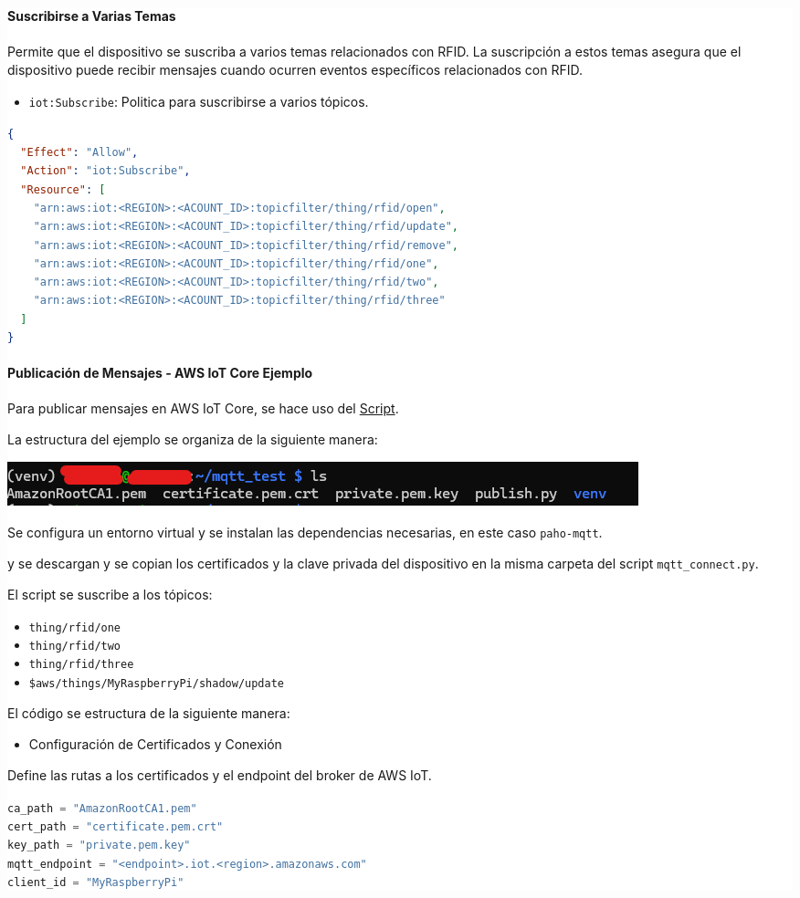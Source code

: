 #### Suscribirse a Varias Temas

Permite que el dispositivo se suscriba a varios temas relacionados con RFID. La suscripción a estos temas asegura que el dispositivo puede recibir mensajes cuando ocurren eventos específicos relacionados con RFID.

 - `iot:Subscribe`: Politica para suscribirse a varios tópicos.

```json
{
  "Effect": "Allow",
  "Action": "iot:Subscribe",
  "Resource": [
    "arn:aws:iot:<REGION>:<ACOUNT_ID>:topicfilter/thing/rfid/open",
    "arn:aws:iot:<REGION>:<ACOUNT_ID>:topicfilter/thing/rfid/update",
    "arn:aws:iot:<REGION>:<ACOUNT_ID>:topicfilter/thing/rfid/remove",
    "arn:aws:iot:<REGION>:<ACOUNT_ID>:topicfilter/thing/rfid/one",
    "arn:aws:iot:<REGION>:<ACOUNT_ID>:topicfilter/thing/rfid/two",
    "arn:aws:iot:<REGION>:<ACOUNT_ID>:topicfilter/thing/rfid/three"
  ]
}
```

#### Publicación de Mensajes - AWS IoT Core Ejemplo

Para publicar mensajes en AWS IoT Core, se hace uso del [Script](./rpi/mqtt_connect.py).

La estructura del ejemplo se  organiza de la siguiente manera:

![alt text](/assets/image-18.png)

Se configura un entorno virtual y se instalan las dependencias necesarias, en este caso `paho-mqtt`.

y se descargan y se copian los certificados y la clave privada del dispositivo en la misma carpeta del script `mqtt_connect.py`.


El script se suscribe a los tópicos: 
  - `thing/rfid/one`
  - `thing/rfid/two`
  - `thing/rfid/three`
  - `$aws/things/MyRaspberryPi/shadow/update`


El código se estructura de la siguiente manera:

- Configuración de Certificados y Conexión

Define las rutas a los certificados y el endpoint del broker de AWS IoT.

```python
ca_path = "AmazonRootCA1.pem"
cert_path = "certificate.pem.crt"
key_path = "private.pem.key"
mqtt_endpoint = "<endpoint>.iot.<region>.amazonaws.com"
client_id = "MyRaspberryPi"
```
